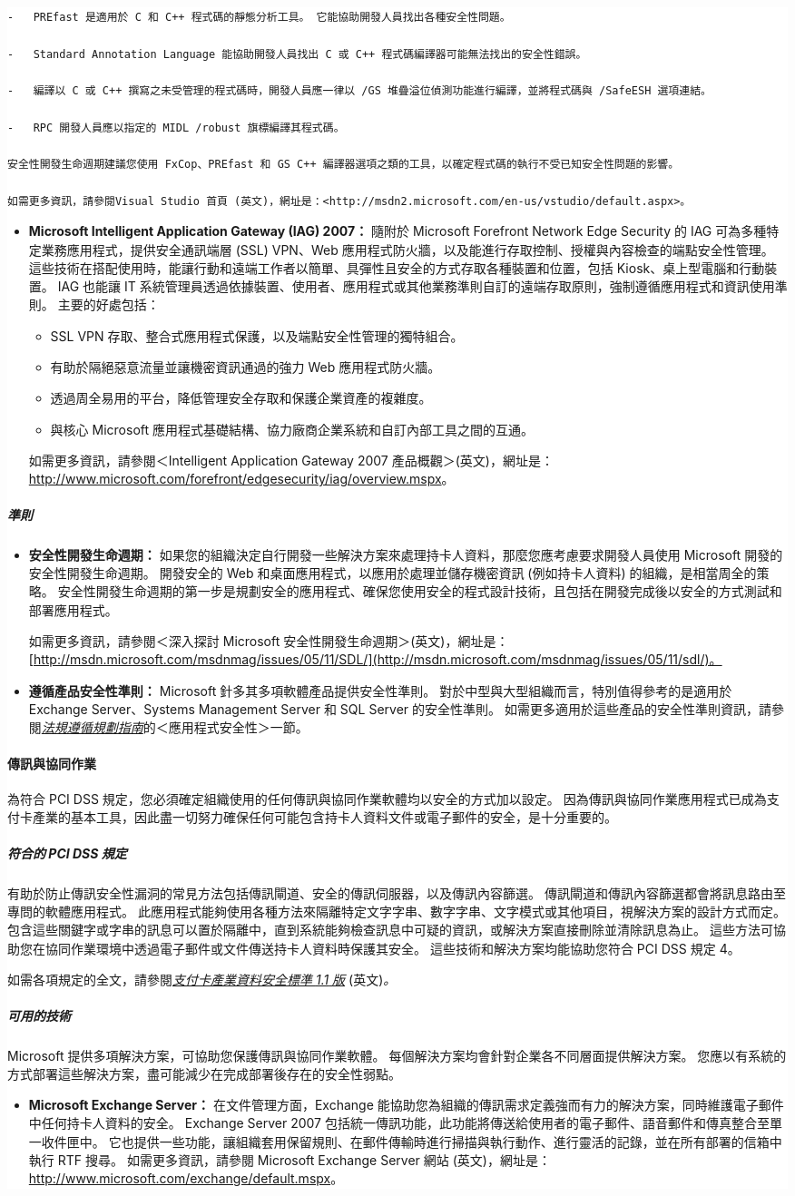     -   PREfast 是適用於 C 和 C++ 程式碼的靜態分析工具。 它能協助開發人員找出各種安全性問題。

    -   Standard Annotation Language 能協助開發人員找出 C 或 C++ 程式碼編譯器可能無法找出的安全性錯誤。

    -   編譯以 C 或 C++ 撰寫之未受管理的程式碼時，開發人員應一律以 /GS 堆疊溢位偵測功能進行編譯，並將程式碼與 /SafeESH 選項連結。

    -   RPC 開發人員應以指定的 MIDL /robust 旗標編譯其程式碼。  

    安全性開發生命週期建議您使用 FxCop、PREfast 和 GS C++ 編譯器選項之類的工具，以確定程式碼的執行不受已知安全性問題的影響。

    如需更多資訊，請參閱Visual Studio 首頁 (英文)，網址是：<http://msdn2.microsoft.com/en-us/vstudio/default.aspx>。

-   **Microsoft Intelligent Application Gateway (IAG) 2007：** 隨附於 Microsoft Forefront Network Edge Security 的 IAG 可為多種特定業務應用程式，提供安全通訊端層 (SSL) VPN、Web 應用程式防火牆，以及能進行存取控制、授權與內容檢查的端點安全性管理。 這些技術在搭配使用時，能讓行動和遠端工作者以簡單、具彈性且安全的方式存取各種裝置和位置，包括 Kiosk、桌上型電腦和行動裝置。 IAG 也能讓 IT 系統管理員透過依據裝置、使用者、應用程式或其他業務準則自訂的遠端存取原則，強制遵循應用程式和資訊使用準則。 主要的好處包括：

    -   SSL VPN 存取、整合式應用程式保護，以及端點安全性管理的獨特組合。

    -   有助於隔絕惡意流量並讓機密資訊通過的強力 Web 應用程式防火牆。

    -   透過周全易用的平台，降低管理安全存取和保護企業資產的複雜度。

    -   與核心 Microsoft 應用程式基礎結構、協力廠商企業系統和自訂內部工具之間的互通。

    如需更多資訊，請參閱＜Intelligent Application Gateway 2007 產品概觀＞(英文)，網址是：<http://www.microsoft.com/forefront/edgesecurity/iag/overview.mspx>。  

##### 準則

-   **安全性開發生命週期：** 如果您的組織決定自行開發一些解決方案來處理持卡人資料，那麼您應考慮要求開發人員使用 Microsoft 開發的安全性開發生命週期。 開發安全的 Web 和桌面應用程式，以應用於處理並儲存機密資訊 (例如持卡人資料) 的組織，是相當周全的策略。 安全性開發生命週期的第一步是規劃安全的應用程式、確保您使用安全的程式設計技術，且包括在開發完成後以安全的方式測試和部署應用程式。

    如需更多資訊，請參閱＜深入探討 Microsoft 安全性開發生命週期＞(英文)，網址是：[http://msdn.microsoft.com/msdnmag/issues/05/11/SDL/](http://msdn.microsoft.com/msdnmag/issues/05/11/sdl/)。

-   **遵循產品安全性準則：** Microsoft 針多其多項軟體產品提供安全性準則。 對於中型與大型組織而言，特別值得參考的是適用於 Exchange Server、Systems Management Server 和 SQL Server 的安全性準則。 如需更多適用於這些產品的安全性準則資訊，請參閱[*法規遵循規劃指南*](http://www.microsoft.com/technet/security/guidance/complianceandpolicies/compliance/rcguide/default.mspx?mfr=true)的＜應用程式安全性＞一節。

#### 傳訊與協同作業

為符合 PCI DSS 規定，您必須確定組織使用的任何傳訊與協同作業軟體均以安全的方式加以設定。 因為傳訊與協同作業應用程式已成為支付卡產業的基本工具，因此盡一切努力確保任何可能包含持卡人資料文件或電子郵件的安全，是十分重要的。

##### 符合的 PCI DSS 規定

有助於防止傳訊安全性漏洞的常見方法包括傳訊閘道、安全的傳訊伺服器，以及傳訊內容篩選。 傳訊閘道和傳訊內容篩選都會將訊息路由至專問的軟體應用程式。 此應用程式能夠使用各種方法來隔離特定文字字串、數字字串、文字模式或其他項目，視解決方案的設計方式而定。 包含這些關鍵字或字串的訊息可以置於隔離中，直到系統能夠檢查訊息中可疑的資訊，或解決方案直接刪除並清除訊息為止。 這些方法可協助您在協同作業環境中透過電子郵件或文件傳送持卡人資料時保護其安全。 這些技術和解決方案均能協助您符合 PCI DSS 規定 4。

如需各項規定的全文，請參閱[*支付卡產業資料安全標準* *1.1* *版*](https://www.pcisecuritystandards.org/pdfs/pci_dss_v1-1.pdf) (英文)*。*

##### 可用的技術

Microsoft 提供多項解決方案，可協助您保護傳訊與協同作業軟體。 每個解決方案均會針對企業各不同層面提供解決方案。 您應以有系統的方式部署這些解決方案，盡可能減少在完成部署後存在的安全性弱點。

-   **Microsoft Exchange Server：** 在文件管理方面，Exchange 能協助您為組織的傳訊需求定義強而有力的解決方案，同時維護電子郵件中任何持卡人資料的安全。 Exchange Server 2007 包括統一傳訊功能，此功能將傳送給使用者的電子郵件、語音郵件和傳真整合至單一收件匣中。 它也提供一些功能，讓組織套用保留規則、在郵件傳輸時進行掃描與執行動作、進行靈活的記錄，並在所有部署的信箱中執行 RTF 搜尋。
    如需更多資訊，請參閱 Microsoft Exchange Server 網站 (英文)，網址是： <http://www.microsoft.com/exchange/default.mspx>。  
